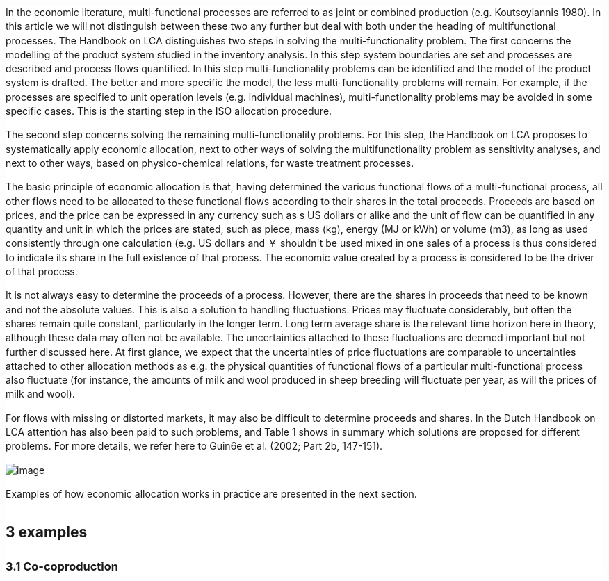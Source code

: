In the economic literature, multi-functional processes are referred to as joint or combined production (e.g. Koutsoyiannis 1980). In this article we will not distinguish between these two any further but deal with both under the heading of multifunctional processes. The Handbook on LCA distinguishes two steps in solving the multi-functionality problem. The first concerns the modelling of the product system studied in the inventory analysis. In this step system boundaries are set and processes are described and process flows quantified. In this step multi-functionality problems can be identified and the model of the product system is drafted. The better and more specific the model, the less multi-functionality problems will remain. For example, if the processes are specified to unit operation levels (e.g. individual machines), multi-functionality problems may be avoided in some specific cases. This is the starting step in the ISO allocation procedure.

The second step concerns solving the remaining multi-functionality problems. For this step, the Handbook on LCA proposes to systematically apply economic allocation, next to other ways of solving the multifunctionality problem as
sensitivity analyses, and next to other ways, based on physico-chemical relations, for waste treatment processes.

The basic principle of economic allocation is that, having determined the various functional flows of a multi-functional process, all other flows need to be allocated to these functional flows according to their shares in the total proceeds. Proceeds are based on prices, and the price can be expressed in any currency such as s US dollars or alike and the unit of flow can be quantified in any quantity and unit in which the prices are stated, such as piece, mass (kg), energy (MJ or kWh) or volume (m3), as long as used consistently through one calculation (e.g. US dollars and ￥ shouldn't be used mixed in one sales of a process is thus considered to indicate its share in the
full existence of that process. The economic value created by a process is considered to be the driver of that process.

It is not always easy to determine the proceeds of a process. However, there are the shares in proceeds that need to be known and not the absolute values. This is also a solution to handling fluctuations. Prices may fluctuate considerably, but often the shares remain quite constant, particularly in the longer term. Long term average share is the relevant time horizon here in theory, although these data may often not be available. The uncertainties attached to these fluctuations are deemed important but not further discussed here. At first glance, we expect that the uncertainties of price fluctuations are comparable to uncertainties attached to other allocation methods as e.g. the physical quantities of functional flows of a particular multi-functional process also fluctuate (for instance,
the amounts of milk and wool produced in sheep breeding will fluctuate per year, as will the prices of milk and wool).

For flows with missing or distorted markets, it may also be difficult to determine proceeds and shares. In the Dutch
Handbook on LCA attention has also been paid to such problems, and Table 1 shows in summary which solutions are
proposed for different problems. For more details, we refer here to Guin6e et al. (2002; Part 2b, 147-151).

![image](https://user-images.githubusercontent.com/65668613/129482632-84fd196d-15b7-43f3-bd68-d977f5476ad8.png)

Examples of how economic allocation works in practice are presented in the next section.

## 3 examples
### 3.1 Co-coproduction
